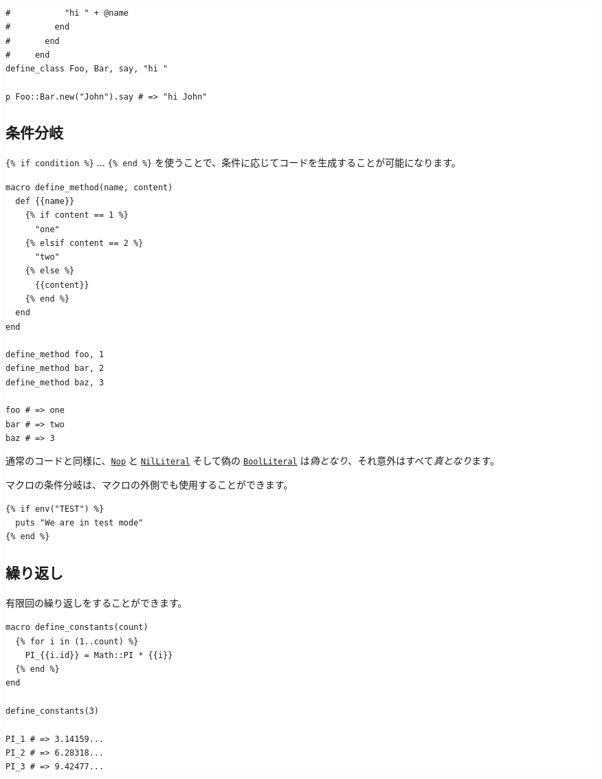 ```crystal
#           "hi " + @name
#         end
#       end
#     end
define_class Foo, Bar, say, "hi "

p Foo::Bar.new("John").say # => "hi John"
```

## 条件分岐

`{% if condition %}` ... `{% end %}` を使うことで、条件に応じてコードを生成することが可能になります。

```crystal
macro define_method(name, content)
  def {{name}}
    {% if content == 1 %}
      "one"
    {% elsif content == 2 %}
      "two"
    {% else %}
      {{content}}
    {% end %}
  end
end

define_method foo, 1
define_method bar, 2
define_method baz, 3

foo # => one
bar # => two
baz # => 3
```

通常のコードと同様に、[`Nop`](https://crystal-lang.org/api/Crystal/Macros/Nop.html) と [`NilLiteral`](https://crystal-lang.org/api/Crystal/Macros/NilLiteral.html) そして偽の [`BoolLiteral`](https://crystal-lang.org/api/Crystal/Macros/BoolLiteral.html) は*偽となり*、それ意外はすべて*真となり*ます。

マクロの条件分岐は、マクロの外側でも使用することができます。

```crystal
{% if env("TEST") %}
  puts "We are in test mode"
{% end %}
```

## 繰り返し

有限回の繰り返しをすることができます。

```crystal
macro define_constants(count)
  {% for i in (1..count) %}
    PI_{{i.id}} = Math::PI * {{i}}
  {% end %}
end

define_constants(3)

PI_1 # => 3.14159...
PI_2 # => 6.28318...
PI_3 # => 9.42477...
```
